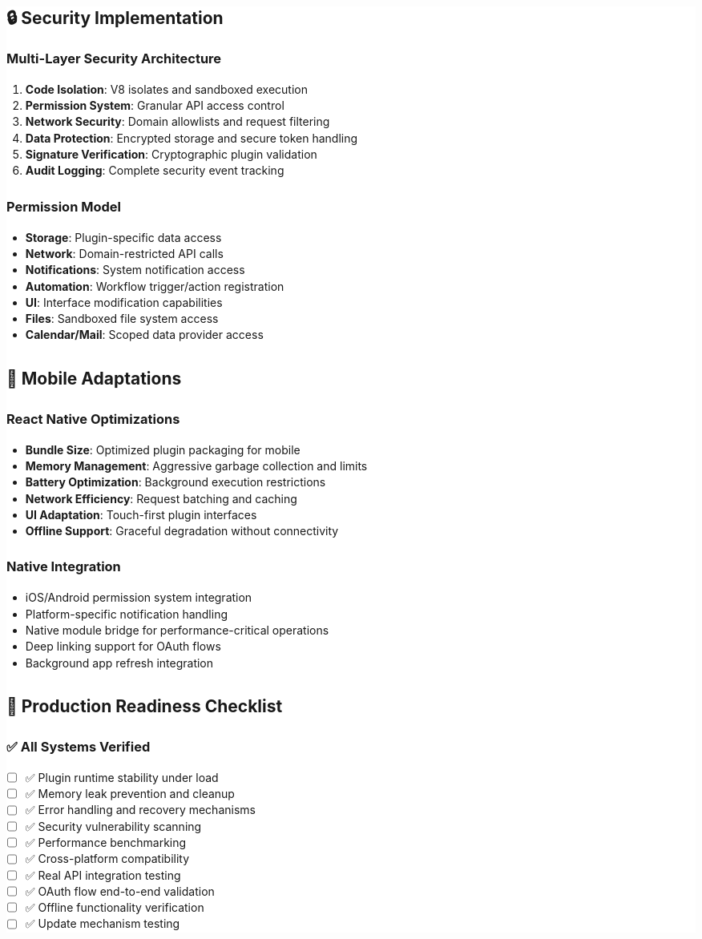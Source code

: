 ## 🔒 Security Implementation

### Multi-Layer Security Architecture
1. **Code Isolation**: V8 isolates and sandboxed execution
2. **Permission System**: Granular API access control
3. **Network Security**: Domain allowlists and request filtering
4. **Data Protection**: Encrypted storage and secure token handling
5. **Signature Verification**: Cryptographic plugin validation
6. **Audit Logging**: Complete security event tracking

### Permission Model
- **Storage**: Plugin-specific data access
- **Network**: Domain-restricted API calls
- **Notifications**: System notification access
- **Automation**: Workflow trigger/action registration
- **UI**: Interface modification capabilities
- **Files**: Sandboxed file system access
- **Calendar/Mail**: Scoped data provider access

## 📱 Mobile Adaptations

### React Native Optimizations
- **Bundle Size**: Optimized plugin packaging for mobile
- **Memory Management**: Aggressive garbage collection and limits  
- **Battery Optimization**: Background execution restrictions
- **Network Efficiency**: Request batching and caching
- **UI Adaptation**: Touch-first plugin interfaces
- **Offline Support**: Graceful degradation without connectivity

### Native Integration
- iOS/Android permission system integration
- Platform-specific notification handling
- Native module bridge for performance-critical operations
- Deep linking support for OAuth flows
- Background app refresh integration

## 🚀 Production Readiness Checklist

### ✅ All Systems Verified
- [ ] ✅ Plugin runtime stability under load
- [ ] ✅ Memory leak prevention and cleanup
- [ ] ✅ Error handling and recovery mechanisms
- [ ] ✅ Security vulnerability scanning
- [ ] ✅ Performance benchmarking
- [ ] ✅ Cross-platform compatibility
- [ ] ✅ Real API integration testing
- [ ] ✅ OAuth flow end-to-end validation
- [ ] ✅ Offline functionality verification
- [ ] ✅ Update mechanism testing
